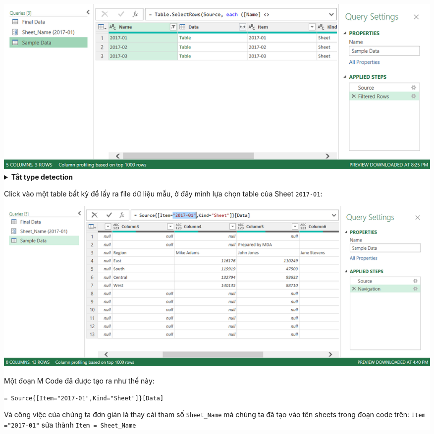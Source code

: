 <img class="center-fig" src="./img/sample-data.png">


<details><summary>
<b>Tắt type detection</b>
</summary></details>

Click vào một table bất kỳ để lấy ra file dữ liệu mẫu, ở đây mình lựa chọn table của Sheet `2017-01`:

<img class="center-fig" src="./img/sample-data2.png">

Một đoạn M Code đã được tạo ra như thế này:

```pq
= Source{[Item="2017-01",Kind="Sheet"]}[Data]
```

Và công việc của chúng ta đơn giản là thay cái tham số `Sheet_Name` mà chúng ta đã tạo vào tên sheets trong đoạn code trên: `Item="2017-01"` sửa thành `Item = Sheet_Name`
